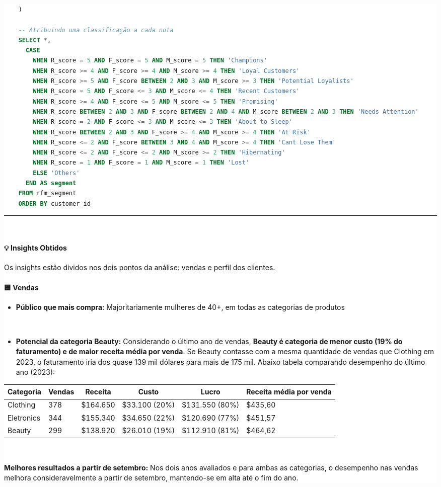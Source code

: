 ```sql
	)
	
	-- Atribuindo uma classificação a cada nota
	SELECT *,
	  CASE
	    WHEN R_score = 5 AND F_score = 5 AND M_score = 5 THEN 'Champions'
	    WHEN R_score >= 4 AND F_score >= 4 AND M_score >= 4 THEN 'Loyal Customers'
	    WHEN R_score >= 5 AND F_score BETWEEN 2 AND 3 AND M_score >= 3 THEN 'Potential Loyalists'
	    WHEN R_score = 5 AND F_score <= 3 AND M_score <= 4 THEN 'Recent Customers'
	    WHEN R_score >= 4 AND F_score <= 5 AND M_score <= 5 THEN 'Promising'
	    WHEN R_score BETWEEN 2 AND 3 AND F_score BETWEEN 2 AND 4 AND M_score BETWEEN 2 AND 3 THEN 'Needs Attention'
	    WHEN R_score = 2 AND F_score <= 3 AND M_score <= 3 THEN 'About to Sleep'
	    WHEN R_score BETWEEN 2 AND 3 AND F_score >= 4 AND M_score >= 4 THEN 'At Risk'
	    WHEN R_score <= 2 AND F_score BETWEEN 3 AND 4 AND M_score >= 4 THEN 'Cant Lose Them'
	    WHEN R_score <= 2 AND F_score <= 2 AND M_score >= 2 THEN 'Hibernating'
	    WHEN R_score = 1 AND F_score = 1 AND M_score = 1 THEN 'Lost'
	    ELSE 'Others'
	  END AS segment
	FROM rfm_segment
	ORDER BY customer_id
```

***

<br>

#### 💡 Insights Obtidos  
Os insights estão dividos nos dois pontos da análise: vendas e perfil dos clientes. 

#### 🟨 Vendas
- **Público que mais compra**: Majoritariamente mulheres de 40+, em todas as categorias de produtos

<br>

- **Potencial da categoria Beauty:** Considerando o último ano de vendas, **Beauty é categoria de menor custo (19% do faturamento) e de maior receita média por venda**. Se Beauty contasse com a mesma quantidade de vendas que Clothing em 2023, o faturamento iria dos quase 139 mil dólares para mais de 175 mil. Abaixo tabela comparando desempenho do último ano (2023):

| Categoria  | Vendas     | Receita  | Custo         | Lucro          | Receita média por venda |
|------------|------------|----------|---------------|----------------|-------------------------|
| Clothing   | 378        | $164.650 | $33.100 (20%) | $131.550 (80%) | $435,60                 |
| Eletronics | 344        | $155.340 | $34.650 (22%) | $120.690 (77%) | $451,57                 |
| Beauty     | 299        | $138.920 | $26.010 (19%) | $112.910 (81%) | $464,62                 |

<br>

**Melhores resultados a partir de setembro:** Nos dois anos avaliados e para ambas as categorias, o desempenho nas vendas melhora consideravelmente a partir de setembro, mantendo-se em alta até o fim do ano.
